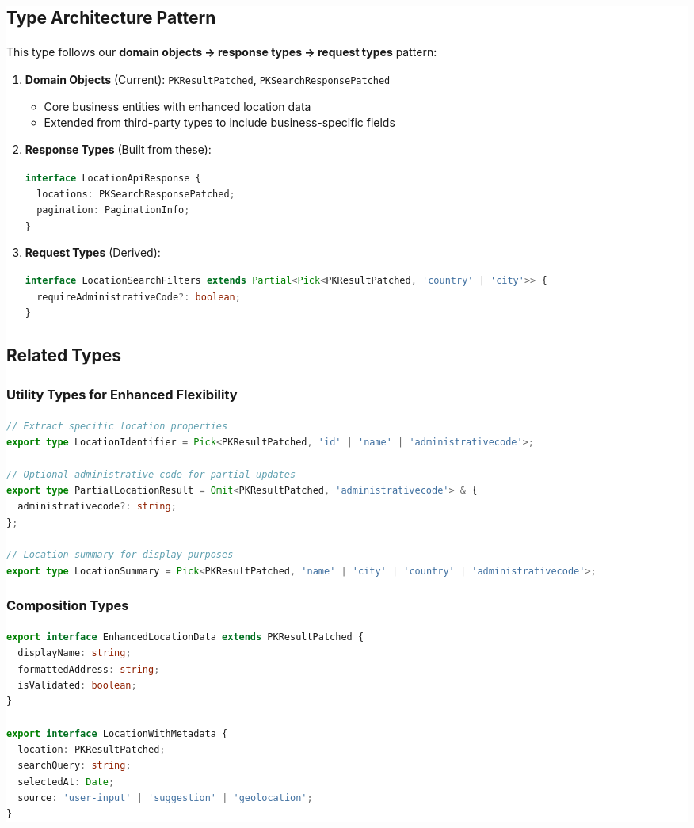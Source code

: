 ## Type Architecture Pattern

This type follows our **domain objects → response types → request types** pattern:

1. **Domain Objects** (Current): `PKResultPatched`, `PKSearchResponsePatched`
   - Core business entities with enhanced location data
   - Extended from third-party types to include business-specific fields

2. **Response Types** (Built from these):
   ```typescript
   interface LocationApiResponse {
     locations: PKSearchResponsePatched;
     pagination: PaginationInfo;
   }
   ```

3. **Request Types** (Derived):
   ```typescript
   interface LocationSearchFilters extends Partial<Pick<PKResultPatched, 'country' | 'city'>> {
     requireAdministrativeCode?: boolean;
   }
   ```

## Related Types

### Utility Types for Enhanced Flexibility

```typescript
// Extract specific location properties
export type LocationIdentifier = Pick<PKResultPatched, 'id' | 'name' | 'administrativecode'>;

// Optional administrative code for partial updates
export type PartialLocationResult = Omit<PKResultPatched, 'administrativecode'> & {
  administrativecode?: string;
};

// Location summary for display purposes
export type LocationSummary = Pick<PKResultPatched, 'name' | 'city' | 'country' | 'administrativecode'>;
```

### Composition Types

```typescript
export interface EnhancedLocationData extends PKResultPatched {
  displayName: string;
  formattedAddress: string;
  isValidated: boolean;
}

export interface LocationWithMetadata {
  location: PKResultPatched;
  searchQuery: string;
  selectedAt: Date;
  source: 'user-input' | 'suggestion' | 'geolocation';
}
```
